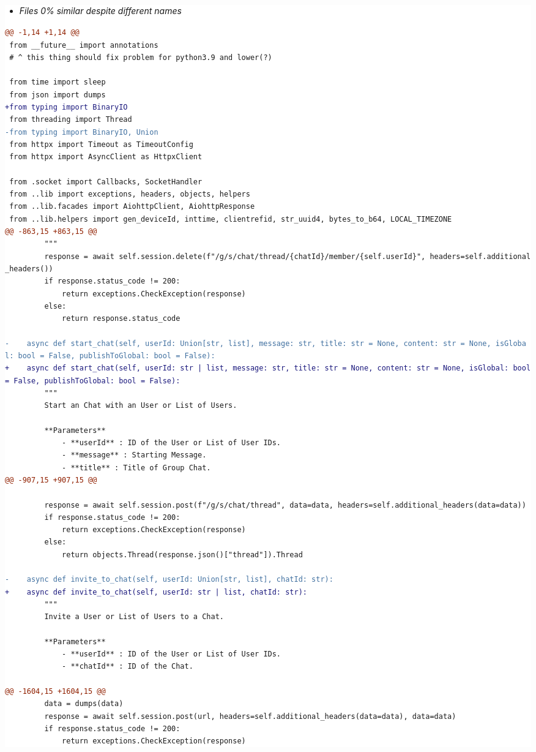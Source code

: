  * *Files 0% similar despite different names*

```diff
@@ -1,14 +1,14 @@
 from __future__ import annotations
 # ^ this thing should fix problem for python3.9 and lower(?)
 
 from time import sleep
 from json import dumps
+from typing import BinaryIO
 from threading import Thread
-from typing import BinaryIO, Union
 from httpx import Timeout as TimeoutConfig
 from httpx import AsyncClient as HttpxClient
 
 from .socket import Callbacks, SocketHandler
 from ..lib import exceptions, headers, objects, helpers
 from ..lib.facades import AiohttpClient, AiohttpResponse
 from ..lib.helpers import gen_deviceId, inttime, clientrefid, str_uuid4, bytes_to_b64, LOCAL_TIMEZONE
@@ -863,15 +863,15 @@
         """
         response = await self.session.delete(f"/g/s/chat/thread/{chatId}/member/{self.userId}", headers=self.additional_headers())
         if response.status_code != 200: 
             return exceptions.CheckException(response)
         else:
             return response.status_code
 
-    async def start_chat(self, userId: Union[str, list], message: str, title: str = None, content: str = None, isGlobal: bool = False, publishToGlobal: bool = False):
+    async def start_chat(self, userId: str | list, message: str, title: str = None, content: str = None, isGlobal: bool = False, publishToGlobal: bool = False):
         """
         Start an Chat with an User or List of Users.
 
         **Parameters**
             - **userId** : ID of the User or List of User IDs.
             - **message** : Starting Message.
             - **title** : Title of Group Chat.
@@ -907,15 +907,15 @@
 
         response = await self.session.post(f"/g/s/chat/thread", data=data, headers=self.additional_headers(data=data))
         if response.status_code != 200: 
             return exceptions.CheckException(response)
         else:
             return objects.Thread(response.json()["thread"]).Thread
 
-    async def invite_to_chat(self, userId: Union[str, list], chatId: str):
+    async def invite_to_chat(self, userId: str | list, chatId: str):
         """
         Invite a User or List of Users to a Chat.
 
         **Parameters**
             - **userId** : ID of the User or List of User IDs.
             - **chatId** : ID of the Chat.
 
@@ -1604,15 +1604,15 @@
         data = dumps(data)
         response = await self.session.post(url, headers=self.additional_headers(data=data), data=data)
         if response.status_code != 200: 
             return exceptions.CheckException(response)
```